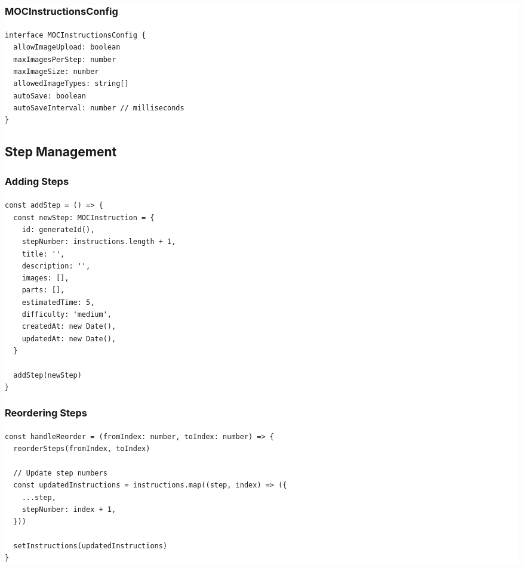 ### MOCInstructionsConfig

```tsx
interface MOCInstructionsConfig {
  allowImageUpload: boolean
  maxImagesPerStep: number
  maxImageSize: number
  allowedImageTypes: string[]
  autoSave: boolean
  autoSaveInterval: number // milliseconds
}
```

## Step Management

### Adding Steps

```tsx
const addStep = () => {
  const newStep: MOCInstruction = {
    id: generateId(),
    stepNumber: instructions.length + 1,
    title: '',
    description: '',
    images: [],
    parts: [],
    estimatedTime: 5,
    difficulty: 'medium',
    createdAt: new Date(),
    updatedAt: new Date(),
  }

  addStep(newStep)
}
```

### Reordering Steps

```tsx
const handleReorder = (fromIndex: number, toIndex: number) => {
  reorderSteps(fromIndex, toIndex)

  // Update step numbers
  const updatedInstructions = instructions.map((step, index) => ({
    ...step,
    stepNumber: index + 1,
  }))

  setInstructions(updatedInstructions)
}
```
